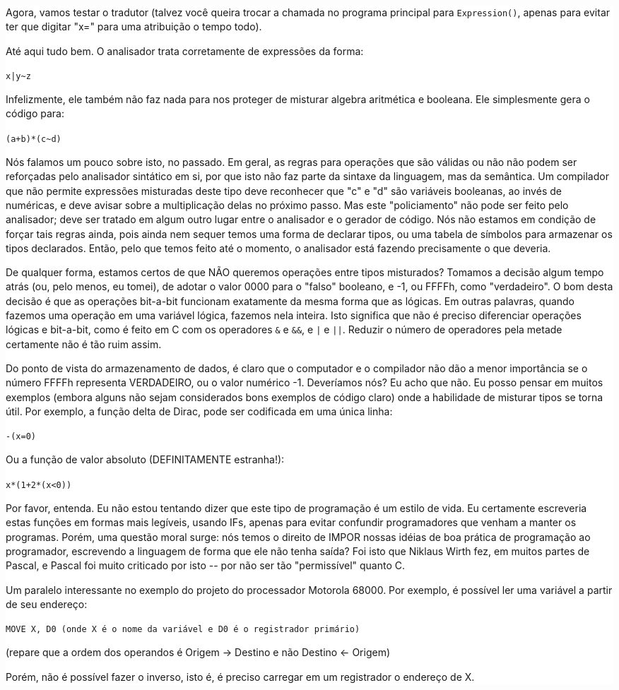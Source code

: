Agora, vamos testar o tradutor (talvez você queira trocar a chamada no programa principal para `Expression()`, apenas para evitar ter que digitar "x=" para uma atribuição o tempo todo).

Até aqui tudo bem. O analisador trata corretamente de expressões da forma:

    x|y~z

Infelizmente, ele também não faz nada para nos proteger de misturar algebra aritmética e booleana. Ele simplesmente gera o código para:

    (a+b)*(c~d)

Nós falamos um pouco sobre isto, no passado. Em geral, as regras para operações que são válidas ou não não podem ser reforçadas pelo analisador sintático em si, por que isto não faz parte da sintaxe da linguagem, mas da semântica. Um compilador que não permite expressões misturadas deste tipo deve reconhecer que "c" e "d" são variáveis booleanas, ao invés de numéricas, e deve avisar sobre a multiplicação delas no próximo passo. Mas este "policiamento" não pode ser feito pelo analisador; deve ser tratado em algum outro lugar entre o analisador e o gerador de código. Nós não estamos em condição de forçar tais regras ainda, pois ainda nem sequer temos uma forma de declarar tipos, ou uma tabela de símbolos para armazenar os tipos declarados. Então, pelo que temos feito até o momento, o analisador está fazendo precisamente o que deveria.

De qualquer forma, estamos certos de que NÃO queremos operações entre tipos misturados? Tomamos a decisão algum tempo atrás (ou, pelo menos, eu tomei), de adotar o valor 0000 para o "falso" booleano, e -1, ou FFFFh, como "verdadeiro". O bom desta decisão é que as operações bit-a-bit funcionam exatamente da mesma forma que as lógicas. Em outras palavras, quando fazemos uma operação em uma variável lógica, fazemos nela inteira. Isto significa que não é preciso diferenciar operações lógicas e bit-a-bit, como é feito em C com os operadores `&` e `&&`, e `|` e `||`. Reduzir o número de operadores pela metade certamente não é tão ruim assim.

Do ponto de vista do armazenamento de dados, é claro que o computador e o compilador não dão a menor importância se o número FFFFh representa VERDADEIRO, ou o valor numérico -1. Deveríamos nós? Eu acho que não. Eu posso pensar em muitos exemplos (embora alguns não sejam considerados bons exemplos de código claro) onde a habilidade de misturar tipos se torna útil. Por exemplo, a função delta de Dirac, pode ser codificada em uma única linha:

    -(x=0)

Ou a função de valor absoluto (DEFINITAMENTE estranha!):

    x*(1+2*(x<0))

Por favor, entenda. Eu não estou tentando dizer que este tipo de programação é um estilo de vida. Eu certamente escreveria estas funções em formas mais legíveis, usando IFs, apenas para evitar confundir programadores que venham a manter os programas. Porém, uma questão moral surge: nós temos o direito de IMPOR nossas idéias de boa prática de programação ao programador, escrevendo a linguagem de forma que ele não tenha saída? Foi isto que Niklaus Wirth fez, em muitos partes de Pascal, e Pascal foi muito criticado por isto -- por não ser tão "permissível" quanto C.

Um paralelo interessante no exemplo do projeto do processador Motorola 68000. Por exemplo, é possível ler uma variável a partir de seu endereço:

    MOVE X, D0 (onde X é o nome da variável e D0 é o registrador primário)

(repare que a ordem dos operandos é Origem -> Destino e não Destino <- Origem)

Porém, não é possível fazer o inverso, isto é, é preciso carregar em um registrador o endereço de X.
